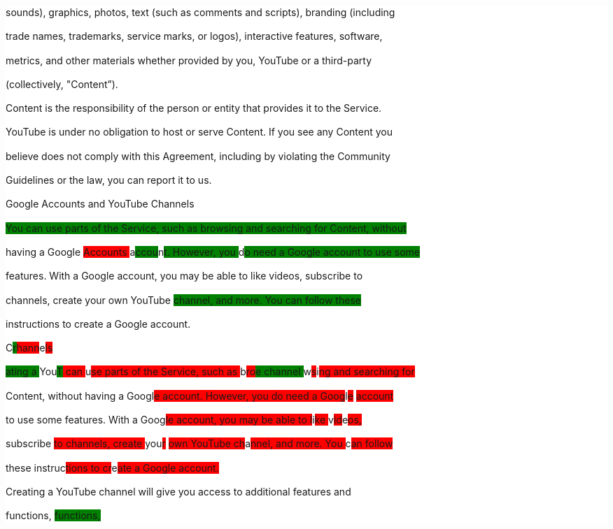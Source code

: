 sounds), graphics, photos, text (such as comments and scripts), branding (including

trade names, trademarks, service marks, or logos), interactive features, software,

metrics, and other materials whether provided by you, YouTube or a third-party

(collectively, "Content”).

Content is the responsibility of the person or entity that provides it to the Service.

YouTube is under no obligation to host or serve Content. If you see any Content you

believe does not comply with this Agreement, including by violating the Community

Guidelines or the law, you can report it to us.

Google Accounts and YouTube Channels

<span style="background-color: green;">You can use parts of the Service, such as browsing and searching for Content, without

having a </span>Google <span style="background-color: red;">Accounts </span>a<span style="background-color: green;">ccou</span>n<span style="background-color: green;">t. However, you </span>d<span style="background-color: green;">o need a Google account to use some

features. With a Google account, you may be able to like videos, subscribe to

channels, create your own</span> YouTube <span style="background-color: green;">channel, and more. You can follow these

instructions to create a Google account.

</span>C<span style="background-color: green;">r</span><span style="background-color: red;">hann</span>e<span style="background-color: red;">ls

</span><span style="background-color: green;">ating a </span>You<span style="background-color: green;">T</span><span style="background-color: red;"> can </span>u<span style="background-color: red;">se parts of the Service, such as </span>b<span style="background-color: red;">ro</span><span style="background-color: green;">e channel </span>w<span style="background-color: red;">s</span>i<span style="background-color: red;">ng and searching for

Content, without having a Goog</span>l<span style="background-color: red;">e account. However, you do need a Goog</span>l<span style="background-color: red;">e</span> <span style="background-color: red;">account

to use some features. With a Goo</span>g<span style="background-color: red;">le account, you may be able to l</span>i<span style="background-color: red;">ke </span>v<span style="background-color: red;">id</span>e<span style="background-color: red;">os,

subscribe</span> <span style="background-color: red;">to channels, create </span>you<span style="background-color: red;">r</span> <span style="background-color: red;">own YouTube ch</span>a<span style="background-color: red;">nnel, and more. You </span>c<span style="background-color: red;">an follow

these instru</span>c<span style="background-color: red;">tions to cr</span>e<span style="background-color: red;">ate a Google account.

Creating a YouTube channel will give you acce</span>ss to additional features and<span style="background-color: red;">

functions,</span> <span style="background-color: green;">functions,
